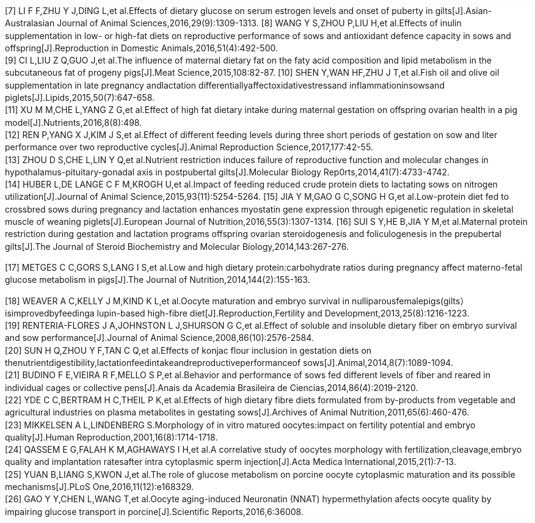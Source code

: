 [7] LI F F,ZHU Y J,DING L,et al.Effects of dietary glucose on serum estrogen levels and onset of puberty in gilts[J].Asian-Australasian Journal of Animal Sciences,2016,29(9):1309-1313. [8] WANG Y S,ZHOU P,LIU H,et al.Effects of inulin supplementation in low- or high-fat diets on reproductive performance of sows and antioxidant defence capacity in sows and offspring[J].Reproduction in Domestic Animals,2016,51(4):492-500.   
[9] CI L,LIU Z Q,GUO J,et al.The influence of maternal dietary fat on the faty acid composition and lipid metabolism in the subcutaneous fat of progeny pigs[J].Meat Science,2015,108:82-87. [10] SHEN Y,WAN HF,ZHU J T,et al.Fish oil and olive oil supplementation in late pregnancy andlactation differentiallyaffectoxidativestressand inflammationinsowsand piglets[J].Lipids,2015,50(7):647-658.   
[11] XU M M,CHE L,YANG Z G,et al.Effect of high fat dietary intake during maternal gestation on offspring ovarian health in a pig model[J].Nutrients,2016,8(8):498.   
[12] REN P,YANG X J,KIM J S,et al.Effect of different feeding levels during three short periods of gestation on sow and liter performance over two reproductive cycles[J].Animal Reproduction Science,2017,177:42-55.   
[13] ZHOU D S,CHE L,LIN Y Q,et al.Nutrient restriction induces failure of reproductive function and molecular changes in hypothalamus-pituitary-gonadal axis in postpubertal gilts[J].Molecular Biology Rep0rts,2014,41(7):4733-4742.   
[14] HUBER L,DE LANGE C F M,KROGH U,et al.Impact of feeding reduced crude protein diets to lactating sows on nitrogen utilization[J].Journal of Animal Science,2015,93(11):5254-5264. [15] JIA Y M,GAO G C,SONG H G,et al.Low-protein diet fed to crossbred sows during pregnancy and lactation enhances myostatin gene expression through epigenetic regulation in skeletal muscle of weaning piglets[J].European Journal of Nutrition,2016,55(3):1307-1314. [16] SUI S Y,HE B,JIA Y M,et al.Maternal protein restriction during gestation and lactation programs offspring ovarian steroidogenesis and foliculogenesis in the prepubertal gilts[J].The Journal of Steroid Biochemistry and Molecular Biology,2014,143:267-276.

[17] METGES C C,GORS S,LANG I S,et al.Low and high dietary protein:carbohydrate ratios during pregnancy affect materno-fetal glucose metabolism in pigs[J].The Journal of Nutrition,2014,144(2):155-163.

[18] WEAVER A C,KELLY J M,KIND K L,et al.Oocyte maturation and embryo survival in nulliparousfemalepigs(gilts） isimprovedbyfeedinga lupin-based high-fibre diet[J].Reproduction,Fertility and Development,2013,25(8):1216-1223.   
[19] RENTERIA-FLORES J A,JOHNSTON L J,SHURSON G C,et al.Effect of soluble and insoluble dietary fiber on embryo survival and sow performance[J].Journal of Animal Science,2008,86(10):2576-2584.   
[20] SUN H Q,ZHOU Y F,TAN C Q,et al.Effects of konjac flour inclusion in gestation diets on thenutrientdigestibility,lactationfeedintakeandreproductiveperformanceof sows[J].Animal,2014,8(7):1089-1094.   
[21] BUDINO F E,VIEIRA R F,MELLO S P,et al.Behavior and performance of sows fed different levels of fiber and reared in individual cages or collective pens[J].Anais da Academia Brasileira de Ciencias,2014,86(4):2019-2120.   
[22] YDE C C,BERTRAM H C,THEIL P K,et al.Effects of high dietary fibre diets formulated from by-products from vegetable and agricultural industries on plasma metabolites in gestating sows[J].Archives of Animal Nutrition,2011,65(6):460-476.   
[23] MIKKELSEN A L,LINDENBERG S.Morphology of in vitro matured oocytes:impact on fertility potential and embryo quality[J].Human Reproduction,2001,16(8):1714-1718.   
[24] QASSEM E G,FALAH K M,AGHAWAYS I H,et al.A correlative study of oocytes morphology with fertilization,cleavage,embryo quality and implantation ratesafter intra cytoplasmic sperm injection[J].Acta Medica International,2015,2(1):7-13.   
[25] YUAN B,LIANG S,KWON J,et al.The role of glucose metabolism on porcine oocyte cytoplasmic maturation and its possible mechanisms[J].PLoS One,2016,11(12):e168329.   
[26] GAO Y Y,CHEN L,WANG T,et al.Oocyte aging-induced Neuronatin (NNAT) hypermethylation afects oocyte quality by impairing glucose transport in porcine[J].Scientific Reports,2016,6:36008.

